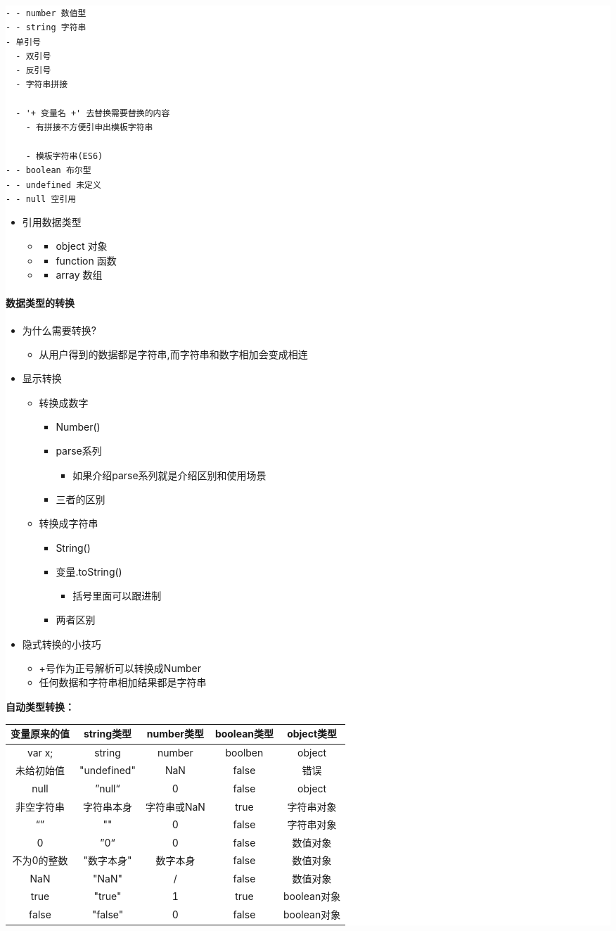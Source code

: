     - - number 数值型
    - - string 字符串
    - 单引号
      - 双引号
      - 反引号
      - 字符串拼接

      - '+ 变量名 +' 去替换需要替换的内容
        - 有拼接不方便引申出模板字符串

        - 模板字符串(ES6) 
    - - boolean 布尔型
    - - undefined 未定义
    - - null 空引用
  - 引用数据类型

    - - object  对象
    - - function  函数 
    - - array    数组

#### 数据类型的转换

- 为什么需要转换?

  - 从用户得到的数据都是字符串,而字符串和数字相加会变成相连
- 显示转换

  - 转换成数字

    - Number()
    - parse系列

      - 如果介绍parse系列就是介绍区别和使用场景
    - 三者的区别
  - 转换成字符串

    - String()
    - 变量.toString() 

      - 括号里面可以跟进制

    - 两者区别
- 隐式转换的小技巧

  - +号作为正号解析可以转换成Number
  - 任何数据和字符串相加结果都是字符串

**自动类型转换：**

| 变量原来的值 | string类型  | number类型  | boolean类型 | object类型  |
| :----------: | :---------: | :---------: | :---------: | :---------: |
|    var x;    |   string    |   number    |   boolben   |   object    |
|  未给初始值  | "undefined" |     NaN     |    false    |    错误     |
|     null     |   ”null“    |      0      |    false    |   object    |
|  非空字符串  | 字符串本身  | 字符串或NaN |    true     | 字符串对象  |
|      “”      |     ""      |      0      |    false    | 字符串对象  |
|      0       |     ”0“     |      0      |    false    |  数值对象   |
| 不为0的整数  | "数字本身"  |  数字本身   |    false    |  数值对象   |
|     NaN      |    "NaN"    |      /      |    false    |  数值对象   |
|     true     |   "true"    |      1      |    true     | boolean对象 |
|    false     |   "false"   |      0      |    false    | boolean对象 |

